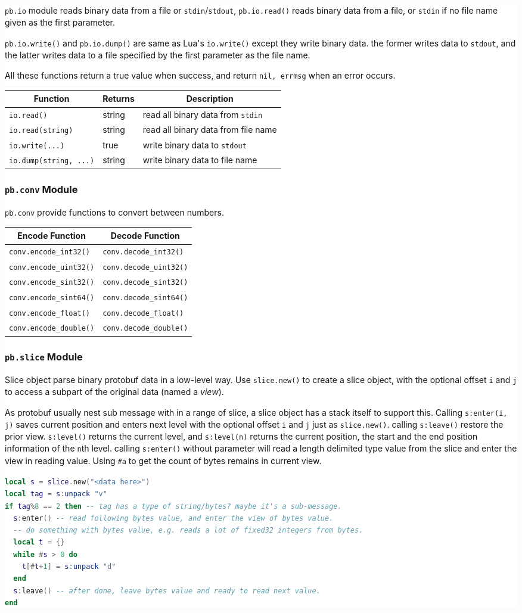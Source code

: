 `pb.io` module reads binary data from a file or `stdin`/`stdout`, `pb.io.read()` reads binary data from a file, or `stdin` if no file name given as the first parameter.

`pb.io.write()` and `pb.io.dump()` are same as Lua's `io.write()` except they write binary data.  the former writes data to `stdout`, and the latter writes data to a file specified by the first parameter as the file name.

All these functions return a true value when success, and return `nil, errmsg` when an error occurs.

| Function               | Returns | Description                         |
| ---------------------- | ------- | ----------------------------------- |
| `io.read()`            | string  | read all binary data from `stdin`   |
| `io.read(string)`      | string  | read all binary data from file name |
| `io.write(...)`        | true    | write binary data to `stdout`       |
| `io.dump(string, ...)` | string  | write binary data to file name      |



### `pb.conv` Module

`pb.conv` provide functions to convert between numbers.

| Encode Function        | Decode Function        |
| ---------------------- | ---------------------- |
| `conv.encode_int32()`  | `conv.decode_int32()`  |
| `conv.encode_uint32()` | `conv.decode_uint32()` |
| `conv.encode_sint32()` | `conv.decode_sint32()` |
| `conv.encode_sint64()` | `conv.decode_sint64()` |
| `conv.encode_float()`  | `conv.decode_float()`  |
| `conv.encode_double()` | `conv.decode_double()` |



### `pb.slice` Module

Slice object parse binary protobuf data in a low-level way.  Use `slice.new()` to create a slice object, with the optional offset `i` and `j` to access a subpart of the original data (named a *view*).

As protobuf usually nest sub message with in a range of slice, a slice object has a stack itself to support this.  Calling `s:enter(i, j)` saves current position and enters next level with the optional offset `i` and `j` just as `slice.new()`.  calling `s:leave()` restore the prior view.  `s:level()` returns the current level, and `s:level(n)` returns the current position, the start and the end position information of the `n`th level.  calling `s:enter()` without parameter will read a length delimited type value from the slice and enter the view in reading value.  Using `#a` to get the count of bytes remains in current view.

```lua
local s = slice.new("<data here>")
local tag = s:unpack "v"
if tag%8 == 2 then -- tag has a type of string/bytes? maybe it's a sub-message.
  s:enter() -- read following bytes value, and enter the view of bytes value.
  -- do something with bytes value, e.g. reads a lot of fixed32 integers from bytes.
  local t = {}
  while #s > 0 do
    t[#t+1] = s:unpack "d"
  end
  s:leave() -- after done, leave bytes value and ready to read next value.
end
```
